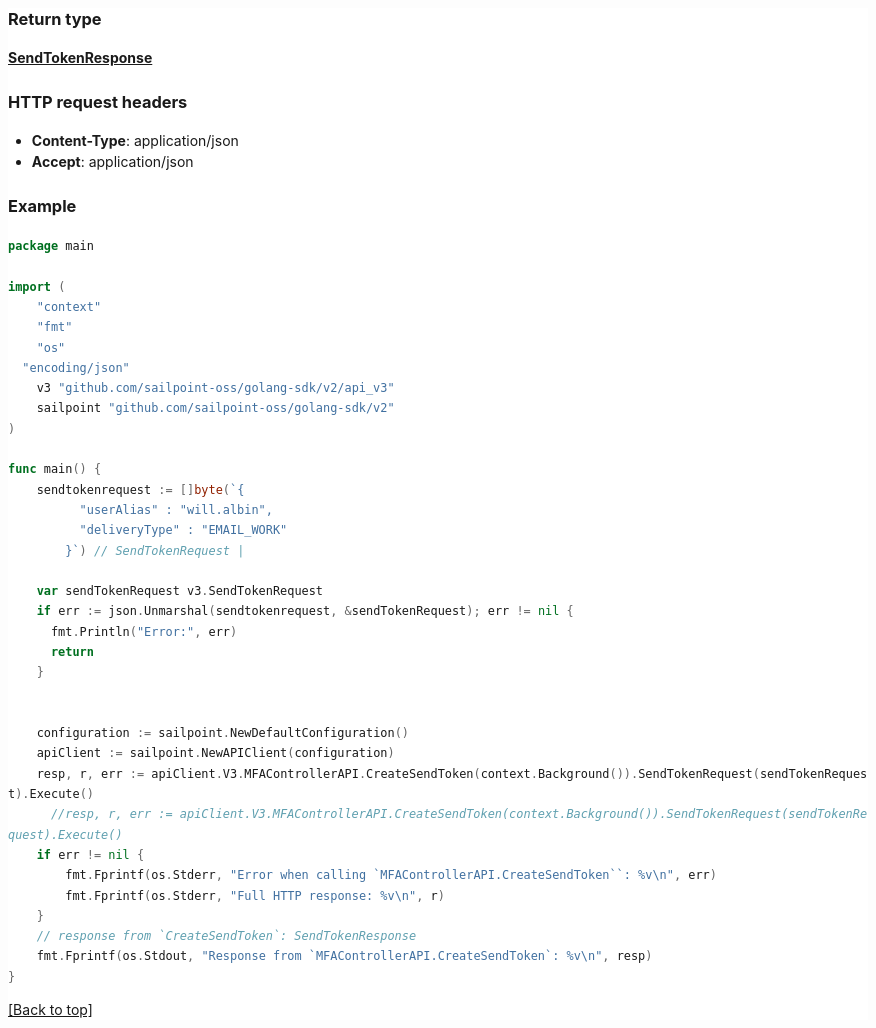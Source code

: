 ### Return type

[**SendTokenResponse**](../models/send-token-response)

### HTTP request headers

- **Content-Type**: application/json
- **Accept**: application/json

### Example

```go
package main

import (
	"context"
	"fmt"
	"os"
  "encoding/json"
    v3 "github.com/sailpoint-oss/golang-sdk/v2/api_v3"
	sailpoint "github.com/sailpoint-oss/golang-sdk/v2"
)

func main() {
    sendtokenrequest := []byte(`{
          "userAlias" : "will.albin",
          "deliveryType" : "EMAIL_WORK"
        }`) // SendTokenRequest | 

    var sendTokenRequest v3.SendTokenRequest
    if err := json.Unmarshal(sendtokenrequest, &sendTokenRequest); err != nil {
      fmt.Println("Error:", err)
      return
    }
    

    configuration := sailpoint.NewDefaultConfiguration()
    apiClient := sailpoint.NewAPIClient(configuration)
    resp, r, err := apiClient.V3.MFAControllerAPI.CreateSendToken(context.Background()).SendTokenRequest(sendTokenRequest).Execute()
	  //resp, r, err := apiClient.V3.MFAControllerAPI.CreateSendToken(context.Background()).SendTokenRequest(sendTokenRequest).Execute()
    if err != nil {
	    fmt.Fprintf(os.Stderr, "Error when calling `MFAControllerAPI.CreateSendToken``: %v\n", err)
	    fmt.Fprintf(os.Stderr, "Full HTTP response: %v\n", r)
    }
    // response from `CreateSendToken`: SendTokenResponse
    fmt.Fprintf(os.Stdout, "Response from `MFAControllerAPI.CreateSendToken`: %v\n", resp)
}
```

[[Back to top]](#)
